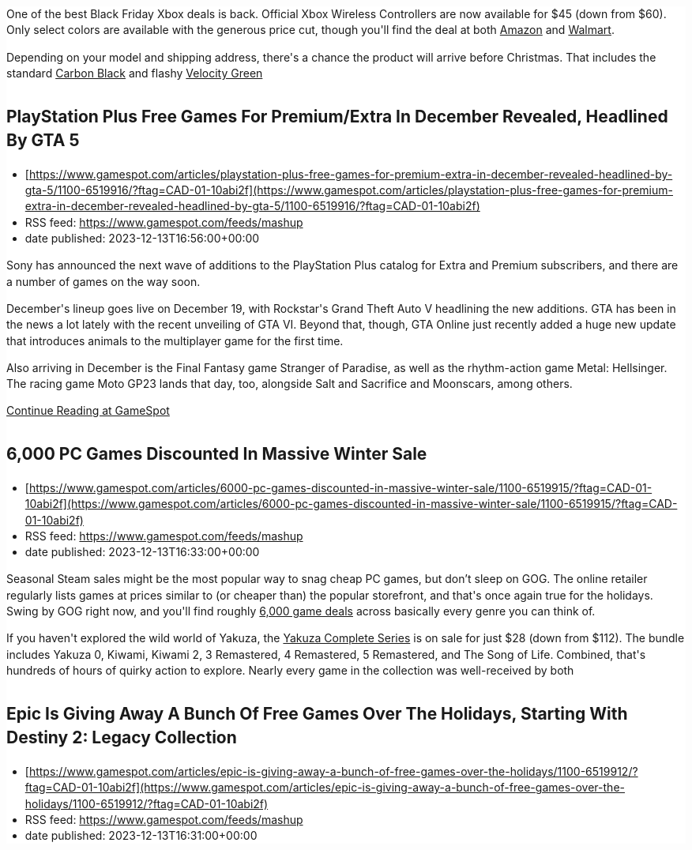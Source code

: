 <p>One of the best Black Friday Xbox deals is back. Official Xbox Wireless Controllers are now available for $45 (down from $60). Only select colors are available with the generous price cut, though you'll find the deal at both <a href="https://www.amazon.com/Xbox-Core-Wireless-Controller-Gaming-Console/dp/B0BY3LT3Z9?tag=gamespot-promos-20">Amazon</a> and <a href="https://go.skimresources.com?id=225336X1707200&amp;xs=1&amp;xcust=subid_value&amp;url=https://www.walmart.com/ip/Microsoft-Xbox-Wireless-Controller-Electric-Volt/2813843293">Walmart</a>.</p><p>Depending on your model and shipping address, there's a chance the product will arrive before Christmas. That includes the standard <a href="https://www.amazon.com/Microsoft-Xbox-WL-Controller-Gaming-Console/dp/B088GJR4B9?tag=gamespot-promos-20&amp;tag=gamespot-buybutton-20">Carbon Black</a> and flashy <a href="https://www.amazon.com/Xbox-Core-Wireless-Controller-Gaming-Console/dp/B0BY3LT3Z9?tag=gamespot-promos-20">Velocity Green</a> 

## PlayStation Plus Free Games For Premium/Extra In December Revealed, Headlined By GTA 5
 - [https://www.gamespot.com/articles/playstation-plus-free-games-for-premium-extra-in-december-revealed-headlined-by-gta-5/1100-6519916/?ftag=CAD-01-10abi2f](https://www.gamespot.com/articles/playstation-plus-free-games-for-premium-extra-in-december-revealed-headlined-by-gta-5/1100-6519916/?ftag=CAD-01-10abi2f)
 - RSS feed: https://www.gamespot.com/feeds/mashup
 - date published: 2023-12-13T16:56:00+00:00

<p>Sony has announced the next wave of additions to the PlayStation Plus catalog for Extra and Premium subscribers, and there are a number of games on the way soon.</p><p>December's lineup goes live on December 19, with Rockstar's Grand Theft Auto V headlining the new additions. GTA has been in the news a lot lately with the recent unveiling of GTA VI. Beyond that, though, GTA Online just recently added a huge new update that introduces animals to the multiplayer game for the first time.</p><p>Also arriving in December is the Final Fantasy game Stranger of Paradise, as well as the rhythm-action game Metal: Hellsinger. The racing game Moto GP23 lands that day, too, alongside Salt and Sacrifice and Moonscars, among others.</p><a href="https://www.gamespot.com/articles/playstation-plus-free-games-for-premium-extra-in-december-revealed-headlined-by-gta-5/1100-6519916/?ftag=CAD-01-10abi2f/">Continue Reading at GameSpot</a>

## 6,000 PC Games Discounted In Massive Winter Sale
 - [https://www.gamespot.com/articles/6000-pc-games-discounted-in-massive-winter-sale/1100-6519915/?ftag=CAD-01-10abi2f](https://www.gamespot.com/articles/6000-pc-games-discounted-in-massive-winter-sale/1100-6519915/?ftag=CAD-01-10abi2f)
 - RSS feed: https://www.gamespot.com/feeds/mashup
 - date published: 2023-12-13T16:33:00+00:00

<p>Seasonal Steam sales might be the most popular way to snag cheap PC games, but don’t sleep on GOG. The online retailer regularly lists games at prices similar to (or cheaper than) the popular storefront, and that's once again true for the holidays. Swing by GOG right now, and you'll find roughly <a href="https://www.dpbolvw.net/click-100770772-15232592?sid=subid_value&amp;url=https://www.gog.com/en/promo/2023_winter_sale">6,000 game deals</a> across basically every genre you can think of. </p><p>If you haven't explored the wild world of Yakuza, the <a href="https://www.dpbolvw.net/click-100770772-15232592?sid=subid_value&amp;url=https://www.gog.com/en/game/yakuza_complete_series">Yakuza Complete Series</a> is on sale for just $28 (down from $112). The bundle includes Yakuza 0, Kiwami, Kiwami 2, 3 Remastered, 4 Remastered, 5 Remastered, and The Song of Life. Combined, that's hundreds of hours of quirky action to explore. Nearly every game in the collection was well-received by both

## Epic Is Giving Away A Bunch Of Free Games Over The Holidays, Starting With Destiny 2: Legacy Collection
 - [https://www.gamespot.com/articles/epic-is-giving-away-a-bunch-of-free-games-over-the-holidays/1100-6519912/?ftag=CAD-01-10abi2f](https://www.gamespot.com/articles/epic-is-giving-away-a-bunch-of-free-games-over-the-holidays/1100-6519912/?ftag=CAD-01-10abi2f)
 - RSS feed: https://www.gamespot.com/feeds/mashup
 - date published: 2023-12-13T16:31:00+00:00
